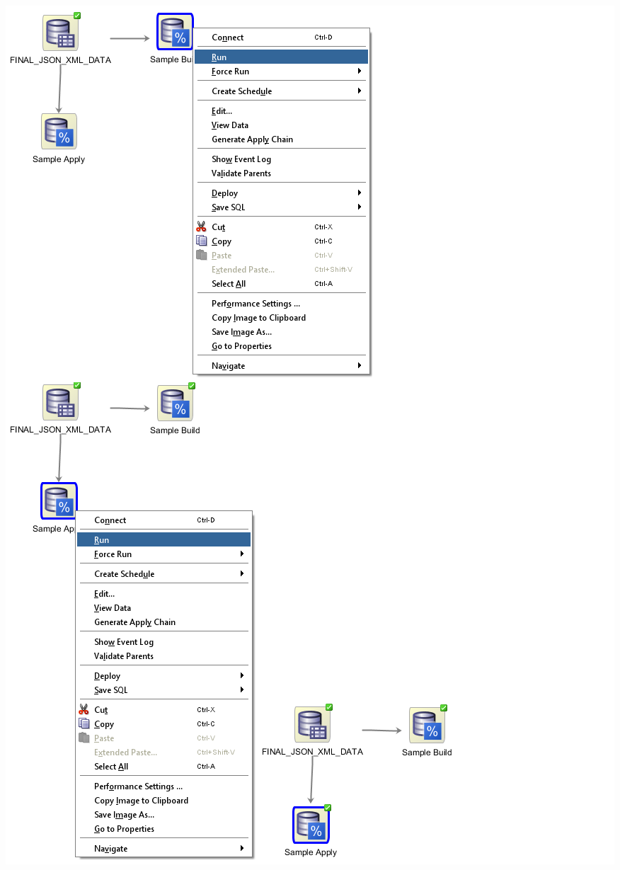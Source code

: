 ![](./images/clustering_20.png " ") ![](./images/clustering_21.png " ") ![](./images/clustering_22.png " ")